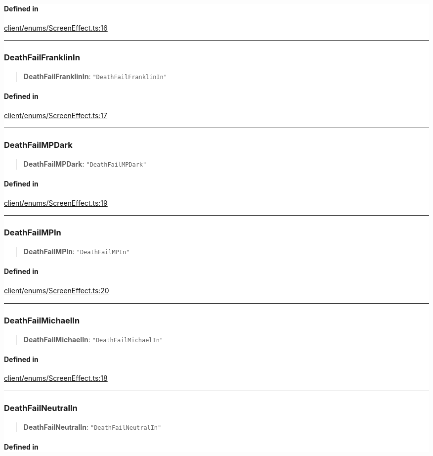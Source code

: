 #### Defined in

[client/enums/ScreenEffect.ts:16](https://github.com/Purpose-Dev/fivem-ts/blob/af9f57481b70813a163451854c2103aaaed13195/src/client/enums/ScreenEffect.ts#L16)

***

### DeathFailFranklinIn

> **DeathFailFranklinIn**: `"DeathFailFranklinIn"`

#### Defined in

[client/enums/ScreenEffect.ts:17](https://github.com/Purpose-Dev/fivem-ts/blob/af9f57481b70813a163451854c2103aaaed13195/src/client/enums/ScreenEffect.ts#L17)

***

### DeathFailMPDark

> **DeathFailMPDark**: `"DeathFailMPDark"`

#### Defined in

[client/enums/ScreenEffect.ts:19](https://github.com/Purpose-Dev/fivem-ts/blob/af9f57481b70813a163451854c2103aaaed13195/src/client/enums/ScreenEffect.ts#L19)

***

### DeathFailMPIn

> **DeathFailMPIn**: `"DeathFailMPIn"`

#### Defined in

[client/enums/ScreenEffect.ts:20](https://github.com/Purpose-Dev/fivem-ts/blob/af9f57481b70813a163451854c2103aaaed13195/src/client/enums/ScreenEffect.ts#L20)

***

### DeathFailMichaelIn

> **DeathFailMichaelIn**: `"DeathFailMichaelIn"`

#### Defined in

[client/enums/ScreenEffect.ts:18](https://github.com/Purpose-Dev/fivem-ts/blob/af9f57481b70813a163451854c2103aaaed13195/src/client/enums/ScreenEffect.ts#L18)

***

### DeathFailNeutralIn

> **DeathFailNeutralIn**: `"DeathFailNeutralIn"`

#### Defined in
